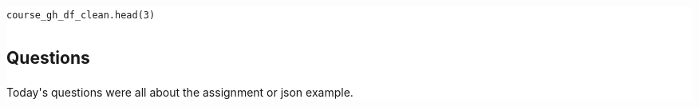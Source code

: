```{code-cell} ipython3
course_gh_df_clean.head(3)
```

```{code-cell} ipython3

```

## Questions 

Today's questions were all about the assignment or json example.  